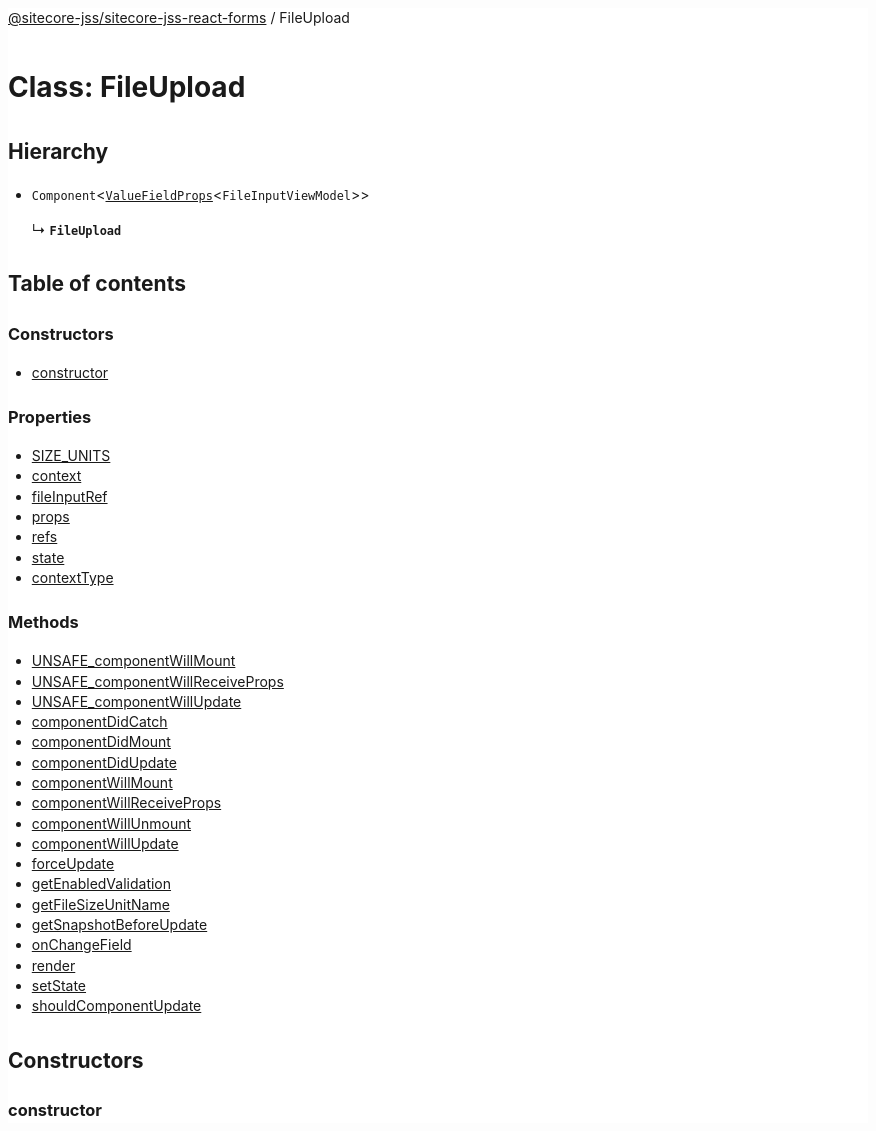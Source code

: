[@sitecore-jss/sitecore-jss-react-forms](../README.md) / FileUpload

# Class: FileUpload

## Hierarchy

- `Component`\<[`ValueFieldProps`](../README.md#valuefieldprops)\<`FileInputViewModel`\>\>

  ↳ **`FileUpload`**

## Table of contents

### Constructors

- [constructor](FileUpload.md#constructor)

### Properties

- [SIZE\_UNITS](FileUpload.md#size_units)
- [context](FileUpload.md#context)
- [fileInputRef](FileUpload.md#fileinputref)
- [props](FileUpload.md#props)
- [refs](FileUpload.md#refs)
- [state](FileUpload.md#state)
- [contextType](FileUpload.md#contexttype)

### Methods

- [UNSAFE\_componentWillMount](FileUpload.md#unsafe_componentwillmount)
- [UNSAFE\_componentWillReceiveProps](FileUpload.md#unsafe_componentwillreceiveprops)
- [UNSAFE\_componentWillUpdate](FileUpload.md#unsafe_componentwillupdate)
- [componentDidCatch](FileUpload.md#componentdidcatch)
- [componentDidMount](FileUpload.md#componentdidmount)
- [componentDidUpdate](FileUpload.md#componentdidupdate)
- [componentWillMount](FileUpload.md#componentwillmount)
- [componentWillReceiveProps](FileUpload.md#componentwillreceiveprops)
- [componentWillUnmount](FileUpload.md#componentwillunmount)
- [componentWillUpdate](FileUpload.md#componentwillupdate)
- [forceUpdate](FileUpload.md#forceupdate)
- [getEnabledValidation](FileUpload.md#getenabledvalidation)
- [getFileSizeUnitName](FileUpload.md#getfilesizeunitname)
- [getSnapshotBeforeUpdate](FileUpload.md#getsnapshotbeforeupdate)
- [onChangeField](FileUpload.md#onchangefield)
- [render](FileUpload.md#render)
- [setState](FileUpload.md#setstate)
- [shouldComponentUpdate](FileUpload.md#shouldcomponentupdate)

## Constructors

### constructor
